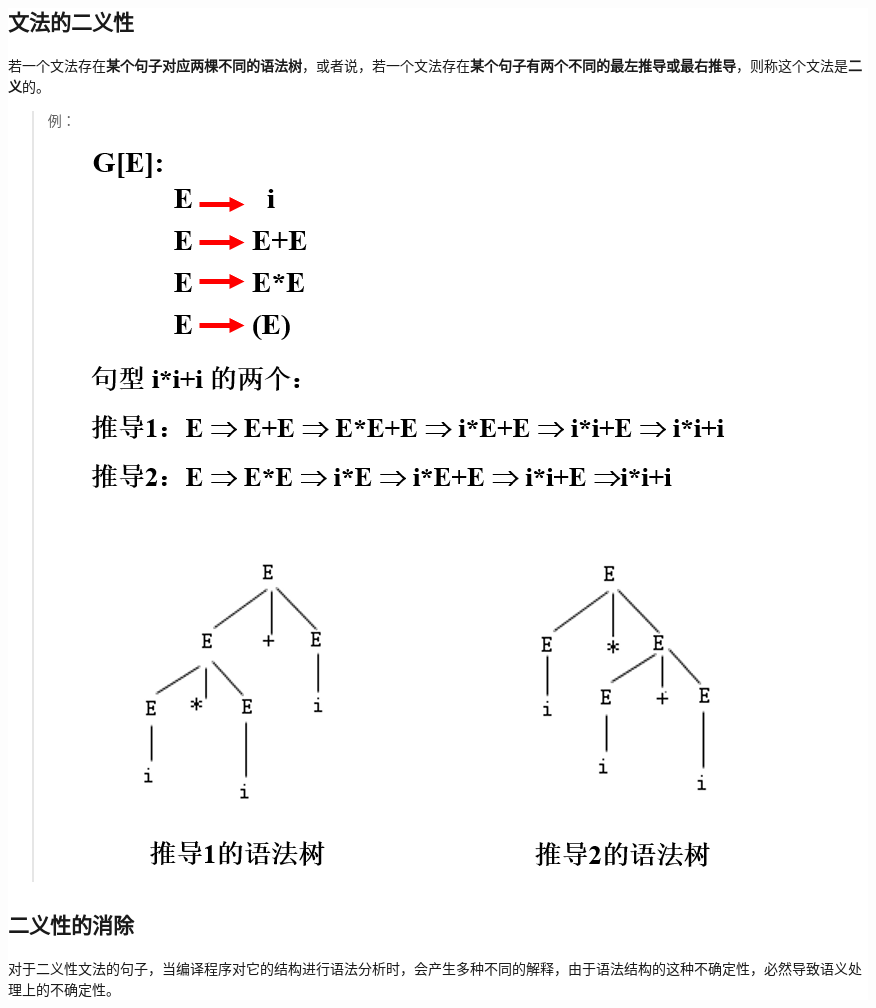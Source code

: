 ## 文法的二义性

若一个文法存在**某个句子对应两棵不同的语法树**，或者说，若一个文法存在**某个句子有两个不同的最左推导或最右推导**，则称这个文法是**二义**的。

> 例：
>
> ![](./assets/78.png)
>
> <br>
>
> ![](./assets/80.png)

## 二义性的消除

对于二义性文法的句子，当编译程序对它的结构进行语法分析时，会产生多种不同的解释，由于语法结构的这种不确定性，必然导致语义处理上的不确定性。
